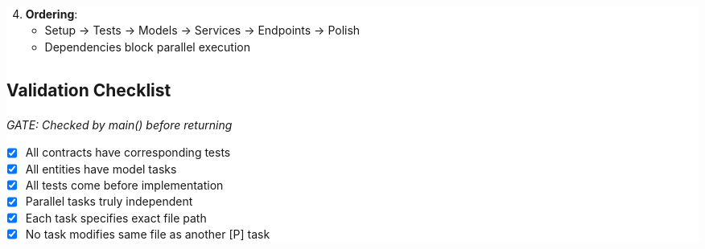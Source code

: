 4. **Ordering**:
   - Setup → Tests → Models → Services → Endpoints → Polish
   - Dependencies block parallel execution

## Validation Checklist
*GATE: Checked by main() before returning*

- [x] All contracts have corresponding tests
- [x] All entities have model tasks
- [x] All tests come before implementation
- [x] Parallel tasks truly independent
- [x] Each task specifies exact file path
- [x] No task modifies same file as another [P] task